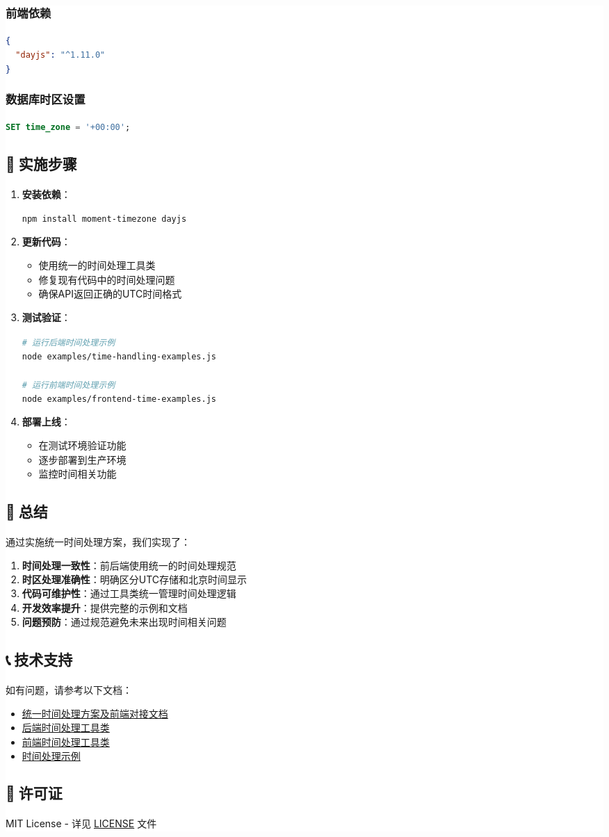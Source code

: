 ### 前端依赖
```json
{
  "dayjs": "^1.11.0"
}
```

### 数据库时区设置
```sql
SET time_zone = '+00:00';
```

## 📝 实施步骤

1. **安装依赖**：
   ```bash
   npm install moment-timezone dayjs
   ```

2. **更新代码**：
   - 使用统一的时间处理工具类
   - 修复现有代码中的时间处理问题
   - 确保API返回正确的UTC时间格式

3. **测试验证**：
   ```bash
   # 运行后端时间处理示例
   node examples/time-handling-examples.js
   
   # 运行前端时间处理示例
   node examples/frontend-time-examples.js
   ```

4. **部署上线**：
   - 在测试环境验证功能
   - 逐步部署到生产环境
   - 监控时间相关功能

## 🎉 总结

通过实施统一时间处理方案，我们实现了：

1. **时间处理一致性**：前后端使用统一的时间处理规范
2. **时区处理准确性**：明确区分UTC存储和北京时间显示
3. **代码可维护性**：通过工具类统一管理时间处理逻辑
4. **开发效率提升**：提供完整的示例和文档
5. **问题预防**：通过规范避免未来出现时间相关问题

## 📞 技术支持

如有问题，请参考以下文档：
- [统一时间处理方案及前端对接文档](./统一时间处理方案及前端对接文档.md)
- [后端时间处理工具类](./utils/timeUtils.js)
- [前端时间处理工具类](./utils/frontendTimeUtils.js)
- [时间处理示例](./examples/)

## 📄 许可证

MIT License - 详见 [LICENSE](LICENSE) 文件